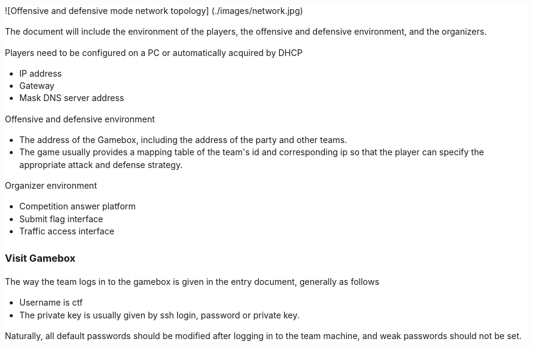 
![Offensive and defensive mode network topology] (./images/network.jpg)


The document will include the environment of the players, the offensive and defensive environment, and the organizers.


Players need to be configured on a PC or automatically acquired by DHCP


- IP address
- Gateway
- Mask DNS server address


Offensive and defensive environment


- The address of the Gamebox, including the address of the party and other teams.
- The game usually provides a mapping table of the team&#39;s id and corresponding ip so that the player can specify the appropriate attack and defense strategy.

Organizer environment


- Competition answer platform
- Submit flag interface
- Traffic access interface


### Visit Gamebox


The way the team logs in to the gamebox is given in the entry document, generally as follows


- Username is ctf
- The private key is usually given by ssh login, password or private key.


Naturally, all default passwords should be modified after logging in to the team machine, and weak passwords should not be set.
